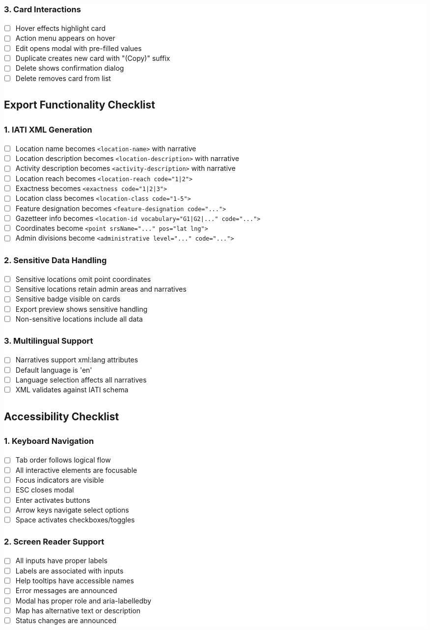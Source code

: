 ### 3. Card Interactions
- [ ] Hover effects highlight card
- [ ] Action menu appears on hover
- [ ] Edit opens modal with pre-filled values
- [ ] Duplicate creates new card with "(Copy)" suffix
- [ ] Delete shows confirmation dialog
- [ ] Delete removes card from list

## Export Functionality Checklist

### 1. IATI XML Generation
- [ ] Location name becomes `<location-name>` with narrative
- [ ] Location description becomes `<location-description>` with narrative
- [ ] Activity description becomes `<activity-description>` with narrative
- [ ] Location reach becomes `<location-reach code="1|2">`
- [ ] Exactness becomes `<exactness code="1|2|3">`
- [ ] Location class becomes `<location-class code="1-5">`
- [ ] Feature designation becomes `<feature-designation code="...">`
- [ ] Gazetteer info becomes `<location-id vocabulary="G1|G2|..." code="...">`
- [ ] Coordinates become `<point srsName="..." pos="lat lng">`
- [ ] Admin divisions become `<administrative level="..." code="...">`

### 2. Sensitive Data Handling
- [ ] Sensitive locations omit point coordinates
- [ ] Sensitive locations retain admin areas and narratives
- [ ] Sensitive badge visible on cards
- [ ] Export preview shows sensitive handling
- [ ] Non-sensitive locations include all data

### 3. Multilingual Support
- [ ] Narratives support xml:lang attributes
- [ ] Default language is 'en'
- [ ] Language selection affects all narratives
- [ ] XML validates against IATI schema

## Accessibility Checklist

### 1. Keyboard Navigation
- [ ] Tab order follows logical flow
- [ ] All interactive elements are focusable
- [ ] Focus indicators are visible
- [ ] ESC closes modal
- [ ] Enter activates buttons
- [ ] Arrow keys navigate select options
- [ ] Space activates checkboxes/toggles

### 2. Screen Reader Support
- [ ] All inputs have proper labels
- [ ] Labels are associated with inputs
- [ ] Help tooltips have accessible names
- [ ] Error messages are announced
- [ ] Modal has proper role and aria-labelledby
- [ ] Map has alternative text or description
- [ ] Status changes are announced
